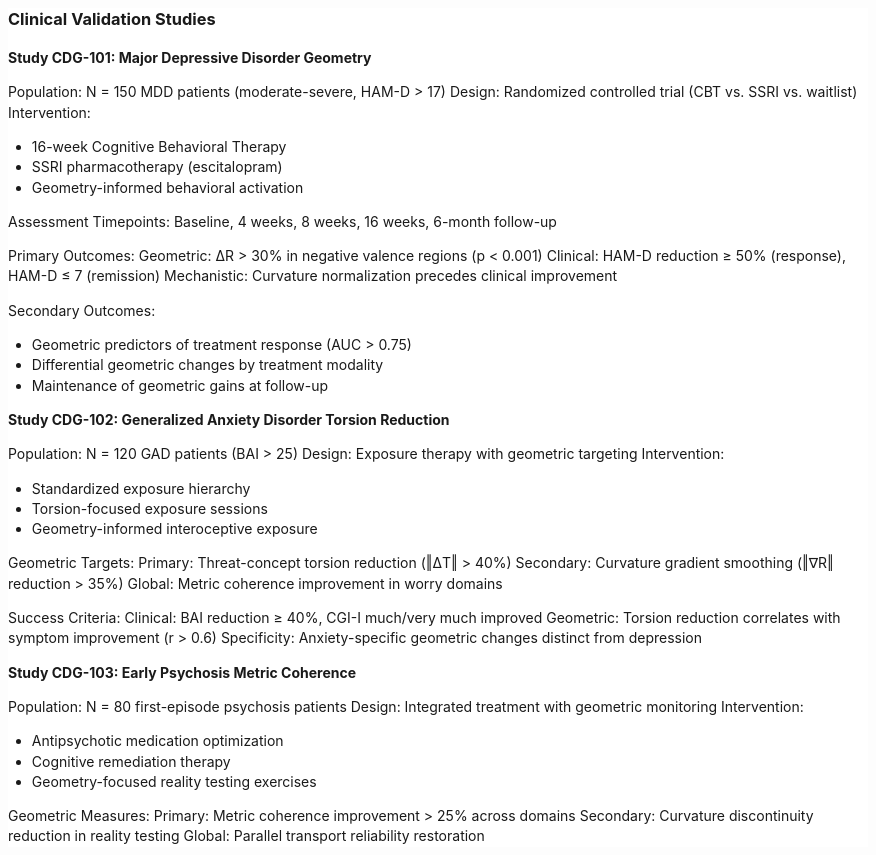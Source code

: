 ### Clinical Validation Studies

**Study CDG-101: Major Depressive Disorder Geometry**

Population: N = 150 MDD patients (moderate-severe, HAM-D > 17)
Design: Randomized controlled trial (CBT vs. SSRI vs. waitlist)
Intervention: 
  - 16-week Cognitive Behavioral Therapy
  - SSRI pharmacotherapy (escitalopram)
  - Geometry-informed behavioral activation

Assessment Timepoints:
  Baseline, 4 weeks, 8 weeks, 16 weeks, 6-month follow-up

Primary Outcomes:
  Geometric: ΔR > 30% in negative valence regions (p < 0.001)
  Clinical: HAM-D reduction ≥ 50% (response), HAM-D ≤ 7 (remission)
  Mechanistic: Curvature normalization precedes clinical improvement

Secondary Outcomes:
  - Geometric predictors of treatment response (AUC > 0.75)
  - Differential geometric changes by treatment modality
  - Maintenance of geometric gains at follow-up


**Study CDG-102: Generalized Anxiety Disorder Torsion Reduction**

Population: N = 120 GAD patients (BAI > 25)
Design: Exposure therapy with geometric targeting
Intervention:
  - Standardized exposure hierarchy
  - Torsion-focused exposure sessions
  - Geometry-informed interoceptive exposure

Geometric Targets:
  Primary: Threat-concept torsion reduction (‖ΔT‖ > 40%)
  Secondary: Curvature gradient smoothing (‖∇R‖ reduction > 35%)
  Global: Metric coherence improvement in worry domains

Success Criteria:
  Clinical: BAI reduction ≥ 40%, CGI-I much/very much improved
  Geometric: Torsion reduction correlates with symptom improvement (r > 0.6)
  Specificity: Anxiety-specific geometric changes distinct from depression


**Study CDG-103: Early Psychosis Metric Coherence**

Population: N = 80 first-episode psychosis patients
Design: Integrated treatment with geometric monitoring
Intervention:
  - Antipsychotic medication optimization
  - Cognitive remediation therapy
  - Geometry-focused reality testing exercises

Geometric Measures:
  Primary: Metric coherence improvement > 25% across domains
  Secondary: Curvature discontinuity reduction in reality testing
  Global: Parallel transport reliability restoration
